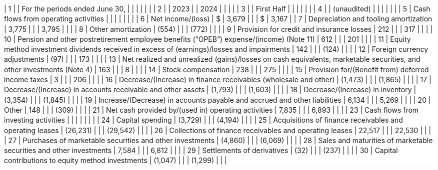 |  1 |                                                                                                                       | For the periods ended June 30, |        |      |          |    |         |
|  2 |                                                                                                                       | 2023                           |        | 2024 |          |    |         |
|  3 |                                                                                                                       | First Half                     |        |      |          |    |         |
|  4 |                                                                                                                       | (unaudited)                    |        |      |          |    |         |
|  5 | Cash flows from operating activities                                                                                  |                                |        |      |          |    |         |
|  6 | Net income/(loss)                                                                                                     | $                              | 3,679  |      |          | $  | 3,167   |
|  7 | Depreciation and tooling amortization                                                                                 | 3,775                          |        |      | 3,795    |    |         |
|  8 | Other amortization                                                                                                    | (554)                          |        |      | (772)    |    |         |
|  9 | Provision for credit and insurance losses                                                                             | 212                            |        |      | 317      |    |         |
| 10 | Pension and other postretirement employee benefits (“OPEB”) expense/(income) (Note 11)                                | 612                            |        |      | 201      |    |         |
| 11 | Equity method investment dividends received in excess of (earnings)/losses and impairments                            | 142                            |        |      | (124)    |    |         |
| 12 | Foreign currency adjustments                                                                                          | (97)                           |        |      | 173      |    |         |
| 13 | Net realized and unrealized (gains)/losses on cash equivalents, marketable securities, and other investments (Note 4) | 163                            |        |      | 8        |    |         |
| 14 | Stock compensation                                                                                                    | 238                            |        |      | 275      |    |         |
| 15 | Provision for/(Benefit from) deferred income taxes                                                                    | 3                              |        |      | 206      |    |         |
| 16 | Decrease/(Increase) in finance receivables (wholesale and other)                                                      | (1,473)                        |        |      | (1,865)  |    |         |
| 17 | Decrease/(Increase) in accounts receivable and other assets                                                           | (1,793)                        |        |      | (1,603)  |    |         |
| 18 | Decrease/(Increase) in inventory                                                                                      | (3,354)                        |        |      | (1,845)  |    |         |
| 19 | Increase/(Decrease) in accounts payable and accrued and other liabilities                                             | 6,134                          |        |      | 5,269    |    |         |
| 20 | Other                                                                                                                 | 148                            |        |      | (309)    |    |         |
| 21 | Net cash provided by/(used in) operating activities                                                                   | 7,835                          |        |      | 6,893    |    |         |
| 23 | Cash flows from investing activities                                                                                  |                                |        |      |          |    |         |
| 24 | Capital spending                                                                                                      | (3,729)                        |        |      | (4,194)  |    |         |
| 25 | Acquisitions of finance receivables and operating leases                                                              | (26,231)                       |        |      | (29,542) |    |         |
| 26 | Collections of finance receivables and operating leases                                                               | 22,517                         |        |      | 22,530   |    |         |
| 27 | Purchases of marketable securities and other investments                                                              | (4,860)                        |        |      | (6,069)  |    |         |
| 28 | Sales and maturities of marketable securities and other investments                                                   | 7,584                          |        |      | 6,812    |    |         |
| 29 | Settlements of derivatives                                                                                            | (32)                           |        |      | (237)    |    |         |
| 30 | Capital contributions to equity method investments                                                                    | (1,047)                        |        |      | (1,299)  |    |         |